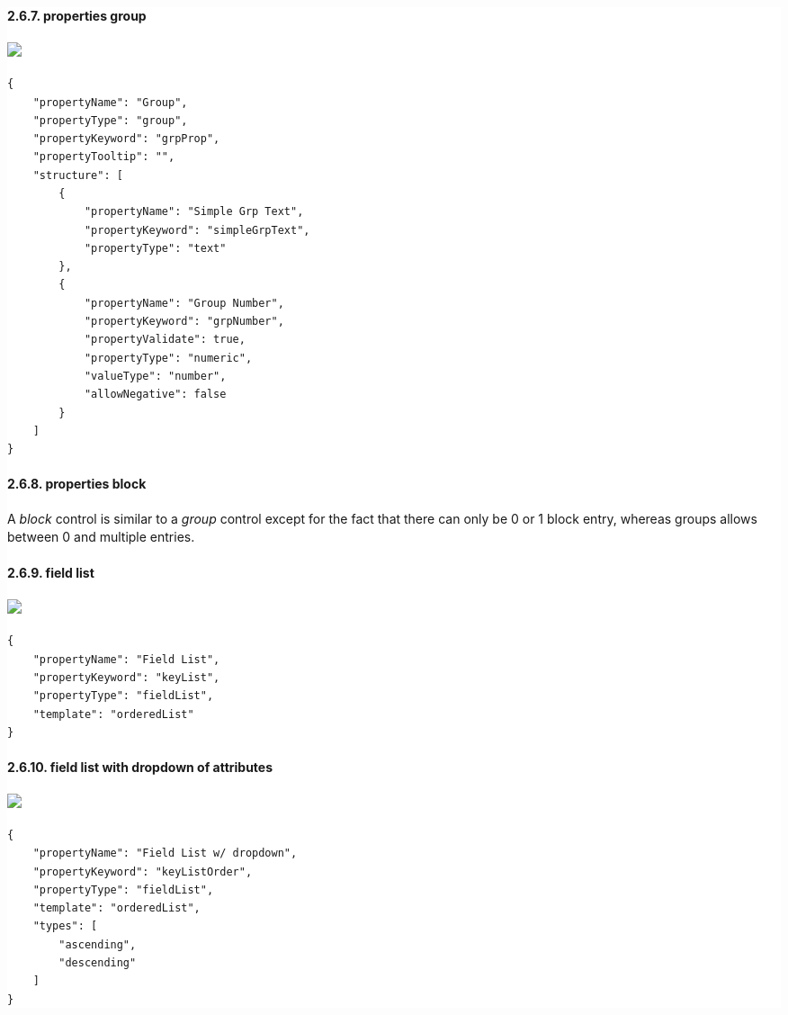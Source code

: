 #### <a name="group"></a>2.6.7. properties group

![](img/propgrp.png)

    {
        "propertyName": "Group",
        "propertyType": "group",
        "propertyKeyword": "grpProp",
        "propertyTooltip": "",
        "structure": [
            {
                "propertyName": "Simple Grp Text",
                "propertyKeyword": "simpleGrpText",
                "propertyType": "text"
            },
            {
                "propertyName": "Group Number",
                "propertyKeyword": "grpNumber",
                "propertyValidate": true,
                "propertyType": "numeric",
                "valueType": "number",
                "allowNegative": false
            }
        ]
    }

#### <a name="block"></a>2.6.8. properties block

A *block* control is similar to a *group* control except for the fact that there can only be 0 or 1 block entry, whereas groups allows between 0 and multiple entries.

#### <a name="fieldList"></a>2.6.9. field list

![](img/fieldlist.png)

    {
        "propertyName": "Field List",
        "propertyKeyword": "keyList",
        "propertyType": "fieldList",
        "template": "orderedList"
    }

#### <a name="fieldListAttrib"></a>2.6.10. field list with dropdown of attributes

![](img/fieldlistdropdown.png)

    {
        "propertyName": "Field List w/ dropdown",
        "propertyKeyword": "keyListOrder",
        "propertyType": "fieldList",
        "template": "orderedList",
        "types": [
            "ascending",
            "descending"
        ]
    } 
